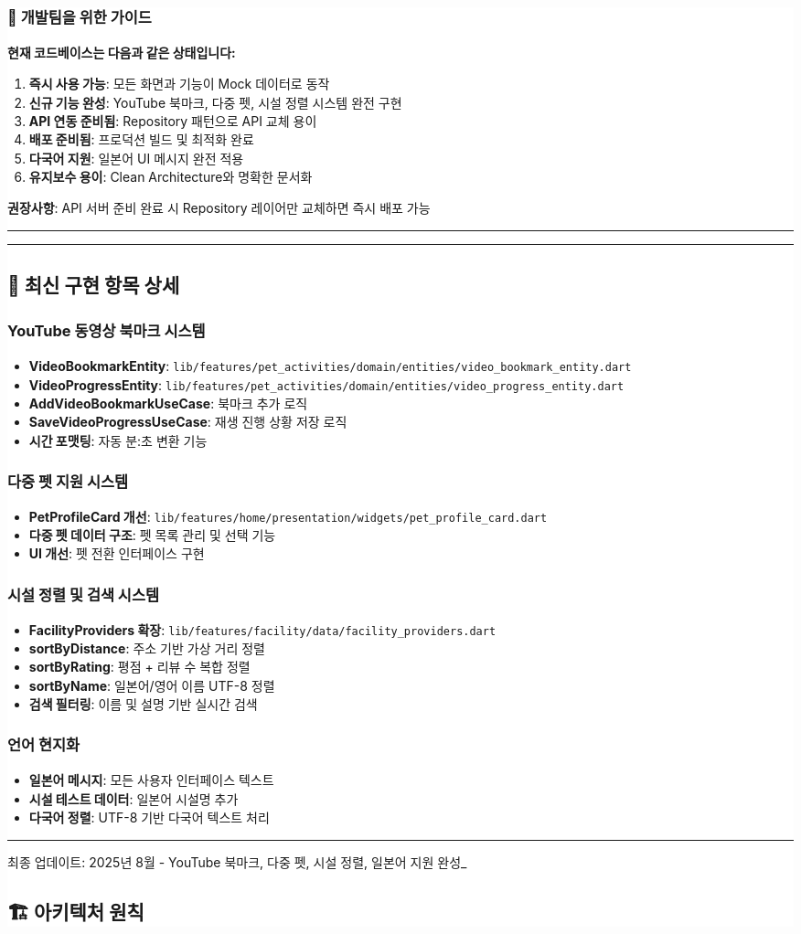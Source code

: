### 🎯 **개발팀을 위한 가이드**

**현재 코드베이스는 다음과 같은 상태입니다:**

1. **즉시 사용 가능**: 모든 화면과 기능이 Mock 데이터로 동작
2. **신규 기능 완성**: YouTube 북마크, 다중 펫, 시설 정렬 시스템 완전 구현
3. **API 연동 준비됨**: Repository 패턴으로 API 교체 용이
4. **배포 준비됨**: 프로덕션 빌드 및 최적화 완료
5. **다국어 지원**: 일본어 UI 메시지 완전 적용
6. **유지보수 용이**: Clean Architecture와 명확한 문서화

**권장사항**: API 서버 준비 완료 시 Repository 레이어만 교체하면 즉시 배포 가능

---

---

## 🔧 **최신 구현 항목 상세**

### YouTube 동영상 북마크 시스템

- **VideoBookmarkEntity**: `lib/features/pet_activities/domain/entities/video_bookmark_entity.dart`
- **VideoProgressEntity**: `lib/features/pet_activities/domain/entities/video_progress_entity.dart`
- **AddVideoBookmarkUseCase**: 북마크 추가 로직
- **SaveVideoProgressUseCase**: 재생 진행 상황 저장 로직
- **시간 포맷팅**: 자동 분:초 변환 기능

### 다중 펫 지원 시스템

- **PetProfileCard 개선**: `lib/features/home/presentation/widgets/pet_profile_card.dart`
- **다중 펫 데이터 구조**: 펫 목록 관리 및 선택 기능
- **UI 개선**: 펫 전환 인터페이스 구현

### 시설 정렬 및 검색 시스템

- **FacilityProviders 확장**: `lib/features/facility/data/facility_providers.dart`
- **sortByDistance**: 주소 기반 가상 거리 정렬
- **sortByRating**: 평점 + 리뷰 수 복합 정렬
- **sortByName**: 일본어/영어 이름 UTF-8 정렬
- **검색 필터링**: 이름 및 설명 기반 실시간 검색

### 언어 현지화

- **일본어 메시지**: 모든 사용자 인터페이스 텍스트
- **시설 테스트 데이터**: 일본어 시설명 추가
- **다국어 정렬**: UTF-8 기반 다국어 텍스트 처리

---

최종 업데이트: 2025년 8월 - YouTube 북마크, 다중 펫, 시설 정렬, 일본어 지원 완성\_

## 🏗️ 아키텍처 원칙
